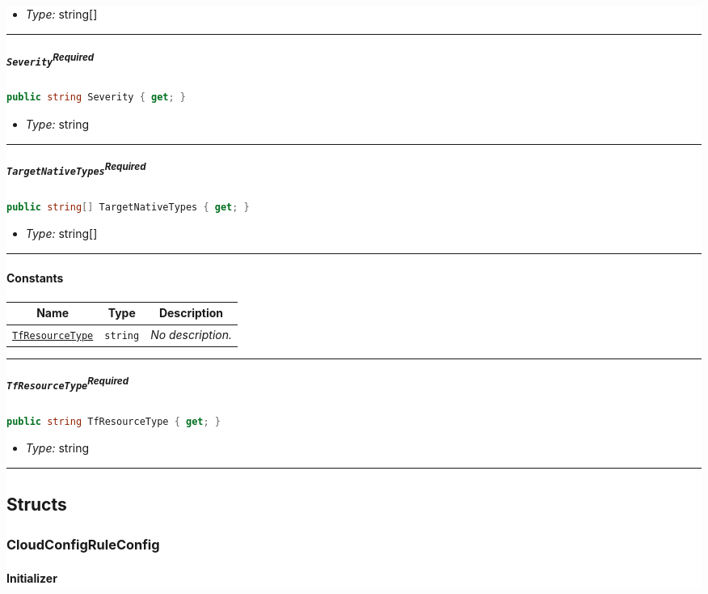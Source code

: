 - *Type:* string[]

---

##### `Severity`<sup>Required</sup> <a name="Severity" id="rhizo-co-terraform-provider-wiz.cloudConfigRule.CloudConfigRule.property.severity"></a>

```csharp
public string Severity { get; }
```

- *Type:* string

---

##### `TargetNativeTypes`<sup>Required</sup> <a name="TargetNativeTypes" id="rhizo-co-terraform-provider-wiz.cloudConfigRule.CloudConfigRule.property.targetNativeTypes"></a>

```csharp
public string[] TargetNativeTypes { get; }
```

- *Type:* string[]

---

#### Constants <a name="Constants" id="Constants"></a>

| **Name** | **Type** | **Description** |
| --- | --- | --- |
| <code><a href="#rhizo-co-terraform-provider-wiz.cloudConfigRule.CloudConfigRule.property.tfResourceType">TfResourceType</a></code> | <code>string</code> | *No description.* |

---

##### `TfResourceType`<sup>Required</sup> <a name="TfResourceType" id="rhizo-co-terraform-provider-wiz.cloudConfigRule.CloudConfigRule.property.tfResourceType"></a>

```csharp
public string TfResourceType { get; }
```

- *Type:* string

---

## Structs <a name="Structs" id="Structs"></a>

### CloudConfigRuleConfig <a name="CloudConfigRuleConfig" id="rhizo-co-terraform-provider-wiz.cloudConfigRule.CloudConfigRuleConfig"></a>

#### Initializer <a name="Initializer" id="rhizo-co-terraform-provider-wiz.cloudConfigRule.CloudConfigRuleConfig.Initializer"></a>
